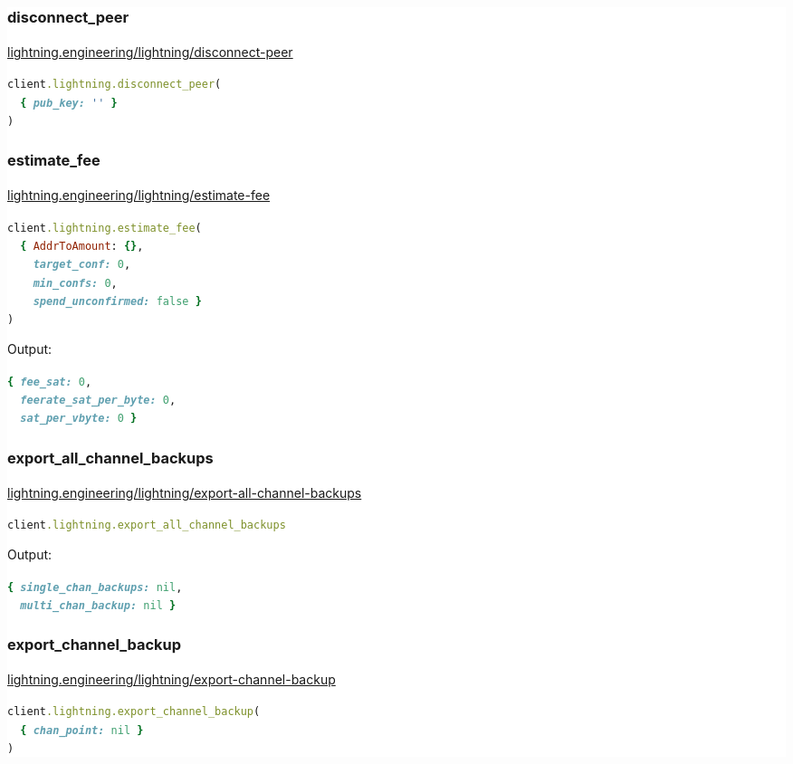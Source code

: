 ### disconnect_peer

[lightning.engineering/lightning/disconnect-peer](https://lightning.engineering/api-docs/api/lnd/lightning/disconnect-peer/index.html)

```ruby
client.lightning.disconnect_peer(
  { pub_key: '' }
)
```

### estimate_fee

[lightning.engineering/lightning/estimate-fee](https://lightning.engineering/api-docs/api/lnd/lightning/estimate-fee/index.html)

```ruby
client.lightning.estimate_fee(
  { AddrToAmount: {},
    target_conf: 0,
    min_confs: 0,
    spend_unconfirmed: false }
)
```

Output:
```ruby
{ fee_sat: 0,
  feerate_sat_per_byte: 0,
  sat_per_vbyte: 0 }
```

### export_all_channel_backups

[lightning.engineering/lightning/export-all-channel-backups](https://lightning.engineering/api-docs/api/lnd/lightning/export-all-channel-backups/index.html)

```ruby
client.lightning.export_all_channel_backups
```

Output:
```ruby
{ single_chan_backups: nil,
  multi_chan_backup: nil }
```

### export_channel_backup

[lightning.engineering/lightning/export-channel-backup](https://lightning.engineering/api-docs/api/lnd/lightning/export-channel-backup/index.html)

```ruby
client.lightning.export_channel_backup(
  { chan_point: nil }
)
```
